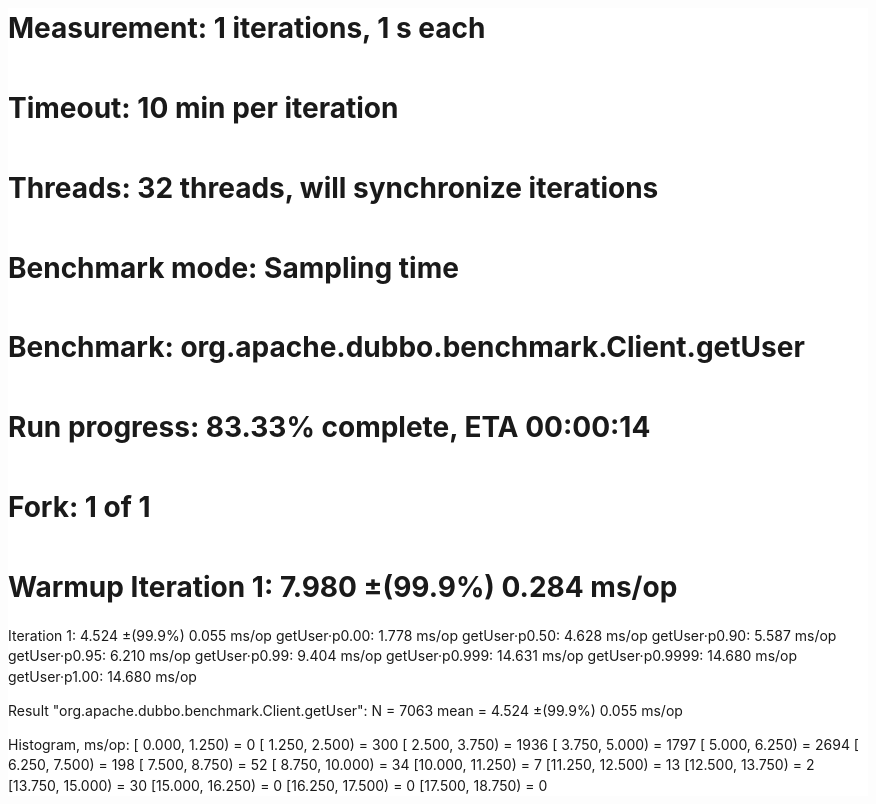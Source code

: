 # Measurement: 1 iterations, 1 s each
# Timeout: 10 min per iteration
# Threads: 32 threads, will synchronize iterations
# Benchmark mode: Sampling time
# Benchmark: org.apache.dubbo.benchmark.Client.getUser

# Run progress: 83.33% complete, ETA 00:00:14
# Fork: 1 of 1
# Warmup Iteration   1: 7.980 ±(99.9%) 0.284 ms/op
Iteration   1: 4.524 ±(99.9%) 0.055 ms/op
                 getUser·p0.00:   1.778 ms/op
                 getUser·p0.50:   4.628 ms/op
                 getUser·p0.90:   5.587 ms/op
                 getUser·p0.95:   6.210 ms/op
                 getUser·p0.99:   9.404 ms/op
                 getUser·p0.999:  14.631 ms/op
                 getUser·p0.9999: 14.680 ms/op
                 getUser·p1.00:   14.680 ms/op



Result "org.apache.dubbo.benchmark.Client.getUser":
  N = 7063
  mean =      4.524 ±(99.9%) 0.055 ms/op

  Histogram, ms/op:
    [ 0.000,  1.250) = 0 
    [ 1.250,  2.500) = 300 
    [ 2.500,  3.750) = 1936 
    [ 3.750,  5.000) = 1797 
    [ 5.000,  6.250) = 2694 
    [ 6.250,  7.500) = 198 
    [ 7.500,  8.750) = 52 
    [ 8.750, 10.000) = 34 
    [10.000, 11.250) = 7 
    [11.250, 12.500) = 13 
    [12.500, 13.750) = 2 
    [13.750, 15.000) = 30 
    [15.000, 16.250) = 0 
    [16.250, 17.500) = 0 
    [17.500, 18.750) = 0 
